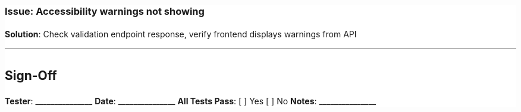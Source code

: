 ### Issue: Accessibility warnings not showing
**Solution**: Check validation endpoint response, verify frontend displays warnings from API

---

## Sign-Off

**Tester**: _______________
**Date**: _______________
**All Tests Pass**: [ ] Yes [ ] No
**Notes**: _______________

